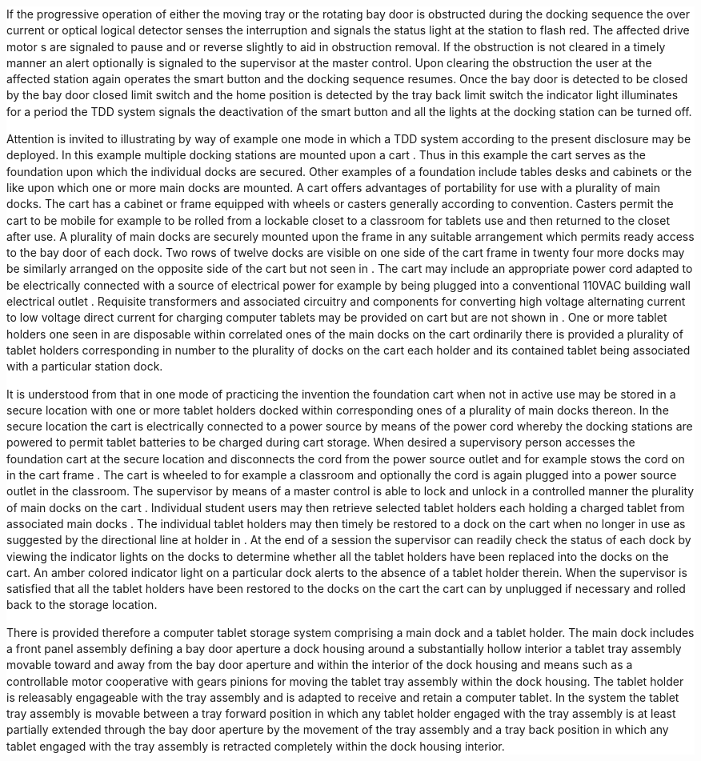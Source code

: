 If the progressive operation of either the moving tray or the rotating bay door is obstructed during the docking sequence the over current or optical logical detector senses the interruption and signals the status light at the station to flash red. The affected drive motor s are signaled to pause and or reverse slightly to aid in obstruction removal. If the obstruction is not cleared in a timely manner an alert optionally is signaled to the supervisor at the master control. Upon clearing the obstruction the user at the affected station again operates the smart button and the docking sequence resumes. Once the bay door is detected to be closed by the bay door closed limit switch and the home position is detected by the tray back limit switch the indicator light illuminates for a period the TDD system signals the deactivation of the smart button and all the lights at the docking station can be turned off.

Attention is invited to illustrating by way of example one mode in which a TDD system according to the present disclosure may be deployed. In this example multiple docking stations are mounted upon a cart . Thus in this example the cart serves as the foundation upon which the individual docks are secured. Other examples of a foundation include tables desks and cabinets or the like upon which one or more main docks are mounted. A cart offers advantages of portability for use with a plurality of main docks. The cart has a cabinet or frame equipped with wheels or casters generally according to convention. Casters permit the cart to be mobile for example to be rolled from a lockable closet to a classroom for tablets use and then returned to the closet after use. A plurality of main docks are securely mounted upon the frame in any suitable arrangement which permits ready access to the bay door of each dock. Two rows of twelve docks are visible on one side of the cart frame in twenty four more docks may be similarly arranged on the opposite side of the cart but not seen in . The cart may include an appropriate power cord adapted to be electrically connected with a source of electrical power for example by being plugged into a conventional 110VAC building wall electrical outlet . Requisite transformers and associated circuitry and components for converting high voltage alternating current to low voltage direct current for charging computer tablets may be provided on cart but are not shown in . One or more tablet holders one seen in are disposable within correlated ones of the main docks on the cart ordinarily there is provided a plurality of tablet holders corresponding in number to the plurality of docks on the cart each holder and its contained tablet being associated with a particular station dock.

It is understood from that in one mode of practicing the invention the foundation cart when not in active use may be stored in a secure location with one or more tablet holders docked within corresponding ones of a plurality of main docks thereon. In the secure location the cart is electrically connected to a power source by means of the power cord whereby the docking stations are powered to permit tablet batteries to be charged during cart storage. When desired a supervisory person accesses the foundation cart at the secure location and disconnects the cord from the power source outlet and for example stows the cord on in the cart frame . The cart is wheeled to for example a classroom and optionally the cord is again plugged into a power source outlet in the classroom. The supervisor by means of a master control is able to lock and unlock in a controlled manner the plurality of main docks on the cart . Individual student users may then retrieve selected tablet holders each holding a charged tablet from associated main docks . The individual tablet holders may then timely be restored to a dock on the cart when no longer in use as suggested by the directional line at holder in . At the end of a session the supervisor can readily check the status of each dock by viewing the indicator lights on the docks to determine whether all the tablet holders have been replaced into the docks on the cart. An amber colored indicator light on a particular dock alerts to the absence of a tablet holder therein. When the supervisor is satisfied that all the tablet holders have been restored to the docks on the cart the cart can by unplugged if necessary and rolled back to the storage location.

There is provided therefore a computer tablet storage system comprising a main dock and a tablet holder. The main dock includes a front panel assembly defining a bay door aperture a dock housing around a substantially hollow interior a tablet tray assembly movable toward and away from the bay door aperture and within the interior of the dock housing and means such as a controllable motor cooperative with gears pinions for moving the tablet tray assembly within the dock housing. The tablet holder is releasably engageable with the tray assembly and is adapted to receive and retain a computer tablet. In the system the tablet tray assembly is movable between a tray forward position in which any tablet holder engaged with the tray assembly is at least partially extended through the bay door aperture by the movement of the tray assembly and a tray back position in which any tablet engaged with the tray assembly is retracted completely within the dock housing interior.

